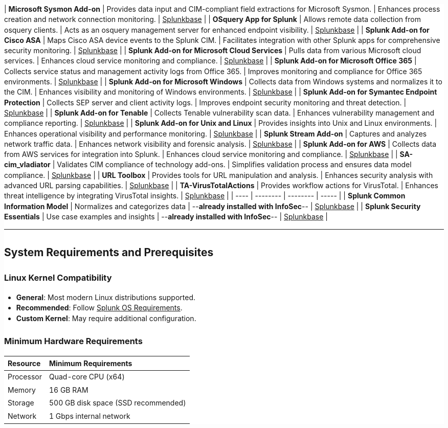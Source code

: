 | **Microsoft Sysmon Add-on** | Provides data input and CIM-compliant field extractions for Microsoft Sysmon. | Enhances process creation and network connection monitoring. | [Splunkbase](https://splunkbase.splunk.com/app/1914/) |
| **OSquery App for Splunk** | Allows remote data collection from osquery clients. | Acts as an osquery management server for enhanced endpoint visibility. | [Splunkbase](https://splunkbase.splunk.com/app/3902/) |
| **Splunk Add-on for Cisco ASA** | Maps Cisco ASA device events to the Splunk CIM. | Facilitates integration with other Splunk apps for comprehensive security monitoring. | [Splunkbase](https://splunkbase.splunk.com/app/1620/) |
| **Splunk Add-on for Microsoft Cloud Services** | Pulls data from various Microsoft cloud services. | Enhances cloud service monitoring and compliance. | [Splunkbase](https://splunkbase.splunk.com/app/3110/) |
| **Splunk Add-on for Microsoft Office 365** | Collects service status and management activity logs from Office 365. | Improves monitoring and compliance for Office 365 environments. | [Splunkbase](https://splunkbase.splunk.com/app/4055/) |
| **Splunk Add-on for Microsoft Windows** | Collects data from Windows systems and normalizes it to the CIM. | Enhances visibility and monitoring of Windows environments. | [Splunkbase](https://splunkbase.splunk.com/app/742/) |
| **Splunk Add-on for Symantec Endpoint Protection** | Collects SEP server and client activity logs. | Improves endpoint security monitoring and threat detection. | [Splunkbase](https://splunkbase.splunk.com/app/2772/) |
| **Splunk Add-on for Tenable** | Collects Tenable vulnerability scan data. | Enhances vulnerability management and compliance reporting. | [Splunkbase](https://splunkbase.splunk.com/app/1710/) |
| **Splunk Add-on for Unix and Linux** | Provides insights into Unix and Linux environments. | Enhances operational visibility and performance monitoring. | [Splunkbase](https://splunkbase.splunk.com/app/833/) |
| **Splunk Stream Add-on** | Captures and analyzes network traffic data. | Enhances network visibility and forensic analysis. | [Splunkbase](https://splunkbase.splunk.com/app/1809/) |
| **Splunk Add-on for AWS** | Collects data from AWS services for integration into Splunk. | Enhances cloud service monitoring and compliance. | [Splunkbase](https://splunkbase.splunk.com/app/1876/) |
| **SA-cim_vladiator** | Validates CIM compliance of technology add-ons. | Simplifies validation process and ensures data model compliance. | [Splunkbase](https://splunkbase.splunk.com/app/2968/) |
| **URL Toolbox** | Provides tools for URL manipulation and analysis. | Enhances security analysis with advanced URL parsing capabilities. | [Splunkbase](https://splunkbase.splunk.com/app/2734/) |
| **TA-VirusTotalActions** | Provides workflow actions for VirusTotal. | Enhances threat intelligence by integrating VirusTotal insights. | [Splunkbase](https://splunkbase.splunk.com/app/3446/) |
| ---- | -------- | -------- | ----- |
| **Splunk Common Information Model** | Normalizes and categorizes data | --**already installed with InfoSec**-- | [Splunkbase](https://splunkbase.splunk.com/app/1621/) |
| **Splunk Security Essentials**  | Use case examples and insights | --**already installed with InfoSec**-- | [Splunkbase](https://splunkbase.splunk.com/app/3435/) |

---

## System Requirements and Prerequisites

### Linux Kernel Compatibility

- **General**: Most modern Linux distributions supported.
- **Recommended**: Follow [Splunk OS Requirements](https://docs.splunk.com/Documentation/Splunk/latest/Installation/Systemrequirements#Supported_Operating_Systems).
- **Custom Kernel**: May require additional configuration.

### Minimum Hardware Requirements

| Resource | Minimum Requirements |
|:---------|:----------------------|
| Processor | Quad-core CPU (x64) |
| Memory | 16 GB RAM |
| Storage | 500 GB disk space (SSD recommended) |
| Network | 1 Gbps internal network |
